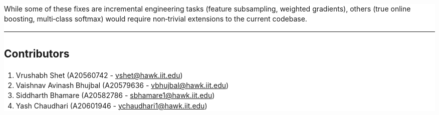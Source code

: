While some of these fixes are incremental engineering tasks (feature subsampling, weighted gradients), others (true online boosting, multi‑class softmax) would require non‑trivial extensions to the current codebase.

---

## Contributors

1) Vrushabh Shet (A20560742 - vshet@hawk.iit.edu)
2) Vaishnav Avinash Bhujbal (A20579636 - vbhujbal@hawk.iit.edu)
3) Siddharth Bhamare (A20582786 - sbhamare1@hawk.iit.edu)
4) Yash Chaudhari (A20601946 - ychaudhari1@hawk.iit.edu)








